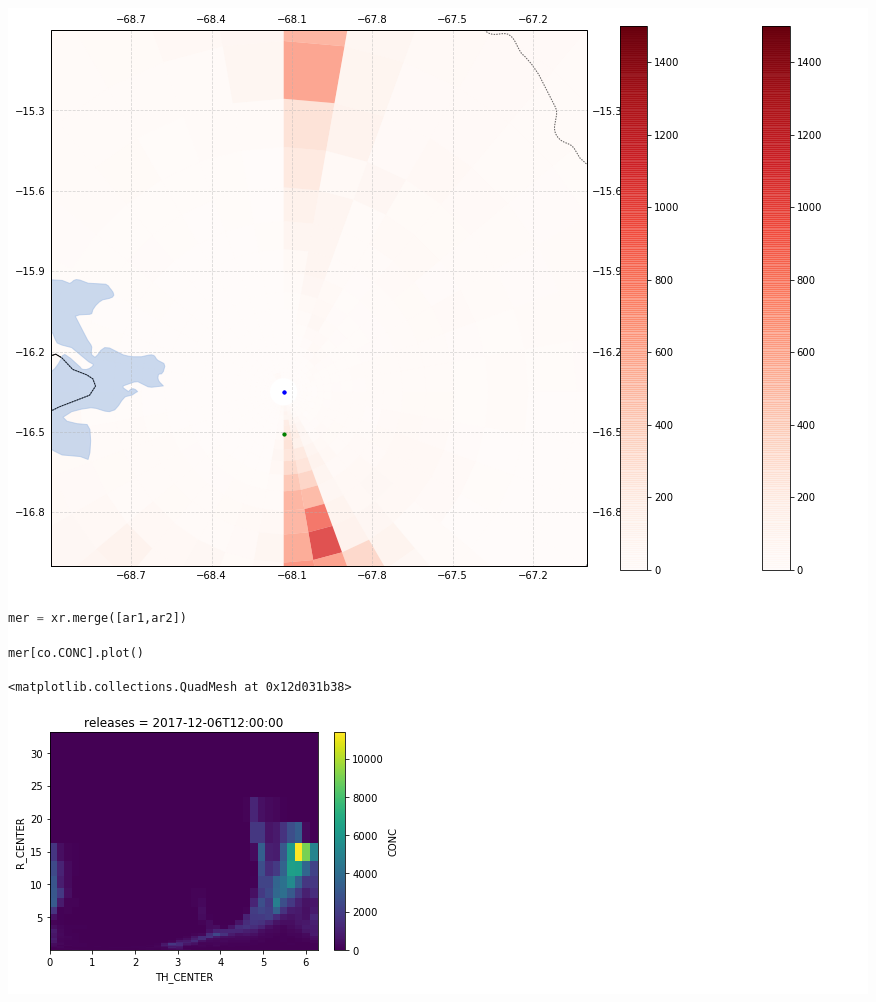 ![png](flex_log_pol_test_files/flex_log_pol_test_38_1.png)



```python
mer = xr.merge([ar1,ar2])
```


```python
mer[co.CONC].plot()
```




    <matplotlib.collections.QuadMesh at 0x12d031b38>




![png](flex_log_pol_test_files/flex_log_pol_test_40_1.png)
